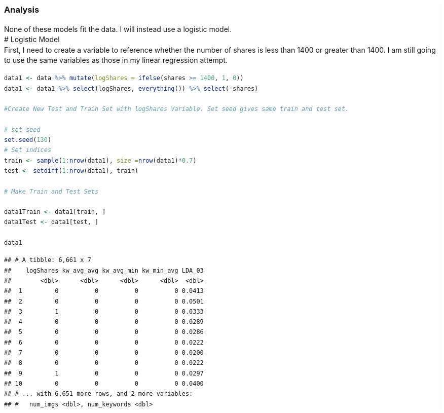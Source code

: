 ### Analysis

None of these models fit the data. I will instead use a logistic
model.  
\# Logistic Model  
First, I need to create a variable to reference whether the number of
shares is less than 1400 or greater than 1400. I am still going to use
the same variables as those in my linear regression attempt.

``` r
data1 <- data %>% mutate(logShares = ifelse(shares >= 1400, 1, 0)) 
data1 <- data1 %>% select(logShares, everything()) %>% select(-shares)

#Create New Test and Train Set with logShares Variable. Set seed gives same train and test set. 

# set seed
set.seed(130)
# Set indices
train <- sample(1:nrow(data1), size =nrow(data1)*0.7)
test <- setdiff(1:nrow(data1), train)

# Make Train and Test Sets  

data1Train <- data1[train, ]
data1Test <- data1[test, ]

data1
```

    ## # A tibble: 6,661 x 7
    ##    logShares kw_avg_avg kw_avg_min kw_min_avg LDA_03
    ##        <dbl>      <dbl>      <dbl>      <dbl>  <dbl>
    ##  1         0          0          0          0 0.0413
    ##  2         0          0          0          0 0.0501
    ##  3         1          0          0          0 0.0333
    ##  4         0          0          0          0 0.0289
    ##  5         0          0          0          0 0.0286
    ##  6         0          0          0          0 0.0222
    ##  7         0          0          0          0 0.0200
    ##  8         0          0          0          0 0.0222
    ##  9         1          0          0          0 0.0297
    ## 10         0          0          0          0 0.0400
    ## # ... with 6,651 more rows, and 2 more variables:
    ## #   num_imgs <dbl>, num_keywords <dbl>
